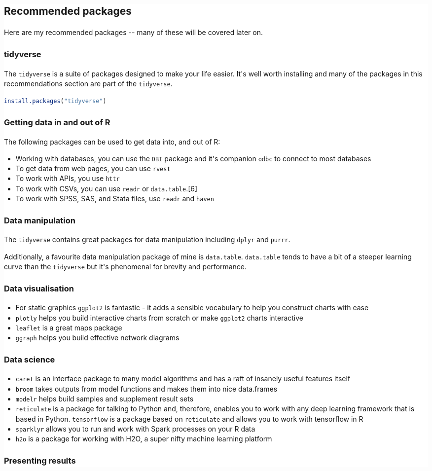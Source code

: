 Recommended packages
--------------------

Here are my recommended packages -- many of these will be covered later on.

### tidyverse

The `tidyverse` is a suite of packages designed to make your life easier. It's well worth installing and many of the packages in this recommendations section are part of the `tidyverse`.

``` r
install.packages("tidyverse")
```

### Getting data in and out of R

The following packages can be used to get data into, and out of R:

-   Working with databases, you can use the `DBI` package and it's companion `odbc` to connect to most databases
-   To get data from web pages, you can use `rvest`
-   To work with APIs, you use `httr`
-   To work with CSVs, you can use `readr` or `data.table`.[6]
-   To work with SPSS, SAS, and Stata files, use `readr` and `haven`

### Data manipulation

The `tidyverse` contains great packages for data manipulation including `dplyr` and `purrr`.

Additionally, a favourite data manipulation package of mine is `data.table`. `data.table` tends to have a bit of a steeper learning curve than the `tidyverse` but it's phenomenal for brevity and performance.

### Data visualisation

-   For static graphics `ggplot2` is fantastic - it adds a sensible vocabulary to help you construct charts with ease
-   `plotly` helps you build interactive charts from scratch or make `ggplot2` charts interactive
-   `leaflet` is a great maps package
-   `ggraph` helps you build effective network diagrams

### Data science

-   `caret` is an interface package to many model algorithms and has a raft of insanely useful features itself
-   `broom` takes outputs from model functions and makes them into nice data.frames
-   `modelr` helps build samples and supplement result sets
-   `reticulate` is a package for talking to Python and, therefore, enables you to work with any deep learning framework that is based in Python. `tensorflow` is a package based on `reticulate` and allows you to work with tensorflow in R
-   `sparklyr` allows you to run and work with Spark processes on your R data
-   `h2o` is a package for working with H2O, a super nifty machine learning platform

### Presenting results
